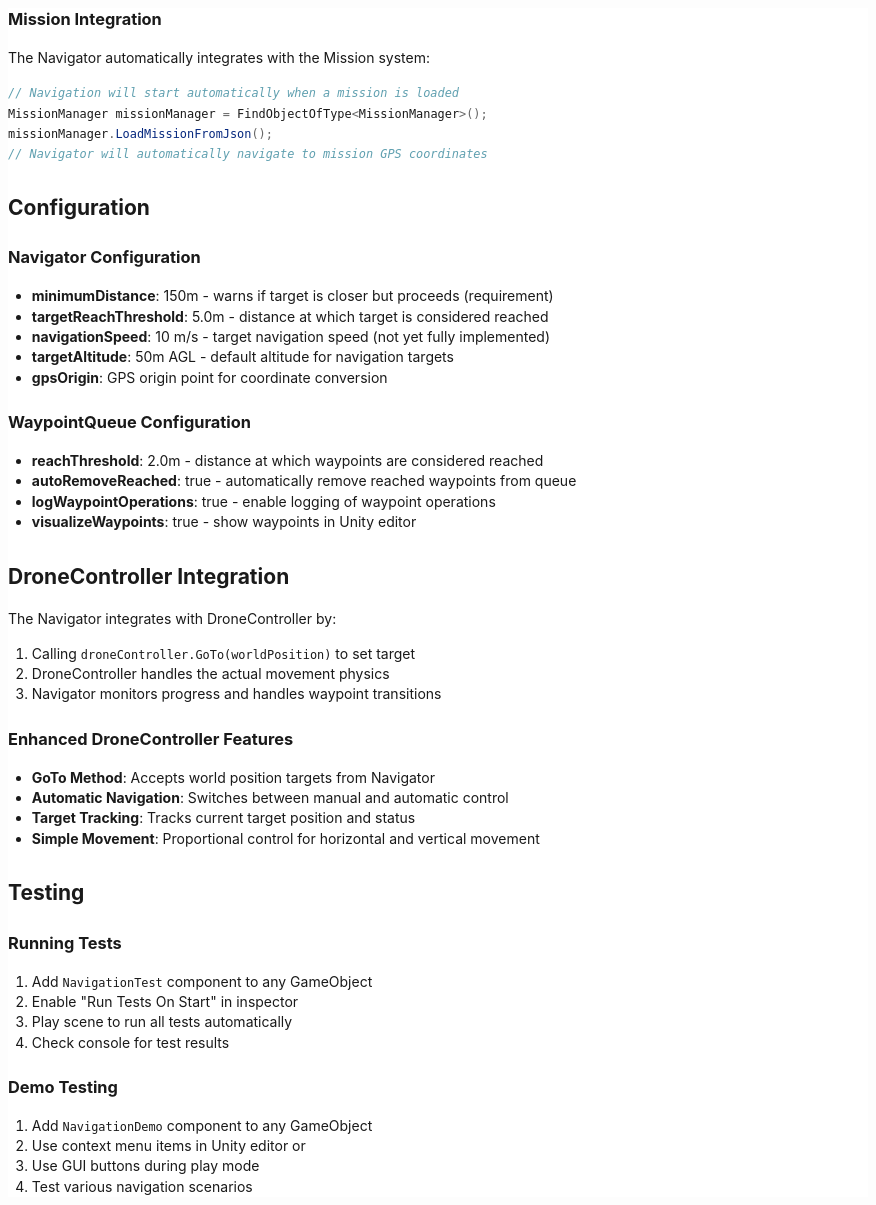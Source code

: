 ### Mission Integration
The Navigator automatically integrates with the Mission system:
```csharp
// Navigation will start automatically when a mission is loaded
MissionManager missionManager = FindObjectOfType<MissionManager>();
missionManager.LoadMissionFromJson();
// Navigator will automatically navigate to mission GPS coordinates
```

## Configuration

### Navigator Configuration
- **minimumDistance**: 150m - warns if target is closer but proceeds (requirement)
- **targetReachThreshold**: 5.0m - distance at which target is considered reached
- **navigationSpeed**: 10 m/s - target navigation speed (not yet fully implemented)
- **targetAltitude**: 50m AGL - default altitude for navigation targets
- **gpsOrigin**: GPS origin point for coordinate conversion

### WaypointQueue Configuration
- **reachThreshold**: 2.0m - distance at which waypoints are considered reached
- **autoRemoveReached**: true - automatically remove reached waypoints from queue
- **logWaypointOperations**: true - enable logging of waypoint operations
- **visualizeWaypoints**: true - show waypoints in Unity editor

## DroneController Integration

The Navigator integrates with DroneController by:
1. Calling `droneController.GoTo(worldPosition)` to set target
2. DroneController handles the actual movement physics
3. Navigator monitors progress and handles waypoint transitions

### Enhanced DroneController Features
- **GoTo Method**: Accepts world position targets from Navigator
- **Automatic Navigation**: Switches between manual and automatic control
- **Target Tracking**: Tracks current target position and status
- **Simple Movement**: Proportional control for horizontal and vertical movement

## Testing

### Running Tests
1. Add `NavigationTest` component to any GameObject
2. Enable "Run Tests On Start" in inspector
3. Play scene to run all tests automatically
4. Check console for test results

### Demo Testing
1. Add `NavigationDemo` component to any GameObject
2. Use context menu items in Unity editor or
3. Use GUI buttons during play mode
4. Test various navigation scenarios
